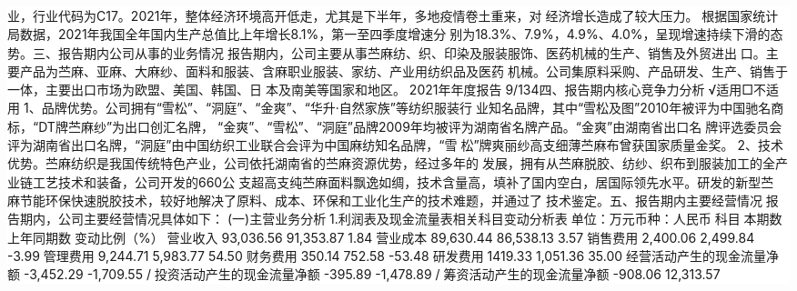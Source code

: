 业，行业代码为C17。2021年，整体经济环境高开低走，尤其是下半年，多地疫情卷土重来，对
经济增长造成了较大压力。
根据国家统计局数据，2021年我国全年国内生产总值比上年增长8.1%，第一至四季度增速分
别为18.3%、7.9%，4.9%、4.0%，呈现增速持续下滑的态势。三、报告期内公司从事的业务情况
报告期内，公司主要从事苎麻纺、织、印染及服装服饰、医药机械的生产、销售及外贸进出
口。主要产品为苎麻、亚麻、大麻纱、面料和服装、含麻职业服装、家纺、产业用纺织品及医药
机械。公司集原料采购、产品研发、生产、销售于一体，主要出口市场为欧盟、美国、韩国、日
本及南美等国家和地区。
2021年年度报告
9/134四、报告期内核心竞争力分析
√适用□不适用
1、品牌优势。公司拥有“雪松”、“洞庭”、“金爽”、“华升·自然家族”等纺织服装行
业知名品牌，其中“雪松及图”2010年被评为中国驰名商标，“DT牌苎麻纱”为出口创汇名牌，
“金爽”、“雪松”、“洞庭”品牌2009年均被评为湖南省名牌产品。“金爽”由湖南省出口名
牌评选委员会评为湖南省出口名牌，“洞庭”由中国纺织工业联合会评为中国麻纺知名品牌，“雪
松”牌爽丽纱高支细薄苎麻布曾获国家质量金奖。
2、技术优势。苎麻纺织是我国传统特色产业，公司依托湖南省的苎麻资源优势，经过多年的
发展，拥有从苎麻脱胶、纺纱、织布到服装加工的全产业链工艺技术和装备，公司开发的660公
支超高支纯苎麻面料飘逸如绸，技术含量高，填补了国内空白，居国际领先水平。研发的新型苎
麻节能环保快速脱胶技术，较好地解决了原料、成本、环保和工业化生产的技术难题，并通过了
技术鉴定。五、报告期内主要经营情况
报告期内，公司主要经营情况具体如下：
(一)主营业务分析
1.利润表及现金流量表相关科目变动分析表
单位：万元币种：人民币
科目
本期数
上年同期数
变动比例（%）
营业收入
93,036.56
91,353.87
1.84
营业成本
89,630.44
86,538.13
3.57
销售费用
2,400.06
2,499.84
-3.99
管理费用
9,244.71
5,983.77
54.50
财务费用
350.14
752.58
-53.48
研发费用
1419.33
1,051.36
35.00
经营活动产生的现金流量净额
-3,452.29
-1,709.55
/
投资活动产生的现金流量净额
-395.89
-1,478.89
/
筹资活动产生的现金流量净额
-908.06
12,313.57